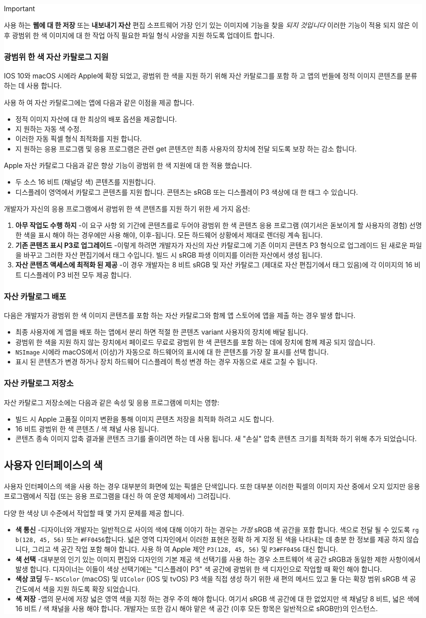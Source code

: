 > [!IMPORTANT]
> 사용 하는 **웹에 대 한 저장** 또는 **내보내기 자산** 편집 소프트웨어 가장 인기 있는 이미지에 기능을 찾을 _되지 것입니다_ 이러한 기능이 적용 되지 않은 이후 광범위 한 색 이미지에 대 한 작업 아직 필요한 파일 형식 사양을 지원 하도록 업데이트 합니다.

### <a name="supporting-wide-color-with-asset-catalogs"></a>광범위 한 색 자산 카탈로그 지원

IOS 10와 macOS 시에라 Apple에 확장 되었고, 광범위 한 색을 지원 하기 위해 자산 카탈로그를 포함 하 고 앱의 번들에 정적 이미지 콘텐츠를 분류 하는 데 사용 합니다.

사용 하 여 자산 카탈로그에는 앱에 다음과 같은 이점을 제공 합니다.

- 정적 이미지 자산에 대 한 최상의 배포 옵션을 제공합니다.
- 지 원하는 자동 색 수정.
- 이러한 자동 픽셀 형식 최적화를 지원 합니다.
- 지 원하는 응용 프로그램 및 응용 프로그램은 관련 get 콘텐츠만 최종 사용자의 장치에 전달 되도록 보장 하는 감소 합니다.

Apple 자산 카탈로그 다음과 같은 향상 기능이 광범위 한 색 지원에 대 한 적용 했습니다.

- 두 소스 16 비트 (채널당 색) 콘텐츠를 지원합니다.
- 디스플레이 영역에서 카탈로그 콘텐츠를 지원 합니다. 콘텐츠는 sRGB 또는 디스플레이 P3 색상에 대 한 태그 수 있습니다.

개발자가 자신의 응용 프로그램에서 광범위 한 색 콘텐츠를 지원 하기 위한 세 가지 옵션:

1. **아무 작업도 수행 하지** -이 요구 사항 외 기간에 콘텐츠를로 두어야 광범위 한 색 콘텐츠 응용 프로그램 (여기서은 돋보이게 할 사용자의 경험) 선명한 색을 표시 해야 하는 경우에만 사용 해야, 이후-됩니다. 모든 하드웨어 상황에서 제대로 렌더링 계속 됩니다.
2. **기존 콘텐츠 표시 P3로 업그레이드** -이렇게 하려면 개발자가 자신의 자산 카탈로그에 기존 이미지 콘텐츠 P3 형식으로 업그레이드 된 새로운 파일을 바꾸고 그러한 자산 편집기에서 태그 수입니다. 빌드 시 sRGB 파생 이미지를 이러한 자산에서 생성 됩니다.
3. **자산 콘텐츠 액세스에 최적화 된 제공** -이 경우 개발자는 8 비트 sRGB 및 자산 카탈로그 (제대로 자산 편집기에서 태그 있음)에 각 이미지의 16 비트 디스플레이 P3 비전 모두 제공 합니다.

### <a name="asset-catalog-deployment"></a>자산 카탈로그 배포

다음은 개발자가 광범위 한 색 이미지 콘텐츠를 포함 하는 자산 카탈로그와 함께 앱 스토어에 앱을 제출 하는 경우 발생 합니다.

- 최종 사용자에 게 앱을 배포 하는 앱에서 분리 하면 적절 한 콘텐츠 variant 사용자의 장치에 배달 됩니다.
- 광범위 한 색을 지원 하지 않는 장치에서 페이로드 무료로 광범위 한 색 콘텐츠를 포함 하는 데에 장치에 함께 제공 되지 않습니다.
- `NSImage` 시에라 macOS에서 (이상)가 자동으로 하드웨어의 표시에 대 한 콘텐츠를 가장 잘 표시를 선택 합니다.
- 표시 된 콘텐츠가 변경 하거나 장치 하드웨어 디스플레이 특성 변경 하는 경우 자동으로 새로 고칠 수 됩니다.

### <a name="asset-catalog-storage"></a>자산 카탈로그 저장소

자산 카탈로그 저장소에는 다음과 같은 속성 및 응용 프로그램에 미치는 영향:

- 빌드 시 Apple 고품질 이미지 변환을 통해 이미지 콘텐츠 저장을 최적화 하려고 시도 합니다.
- 16 비트 광범위 한 색 콘텐츠 / 색 채널 사용 됩니다.
- 콘텐츠 종속 이미지 압축 결과물 콘텐츠 크기를 줄이려면 하는 데 사용 됩니다. 새 "손실" 압축 콘텐츠 크기를 최적화 하기 위해 추가 되었습니다.

## <a name="colors-in-user-interfaces"></a>사용자 인터페이스의 색

사용자 인터페이스의 색을 사용 하는 경우 대부분의 화면에 있는 픽셀은 단색입니다. 또한 대부분 이러한 픽셀의 이미지 자산 중에서 오지 있지만 응용 프로그램에서 직접 (또는 응용 프로그램을 대신 하 여 운영 체제에서) 그려집니다.

다양 한 색상 UI 수준에서 작업할 때 몇 가지 문제를 제공 합니다.

- **색 통신** -디자이너와 개발자는 일반적으로 사이의 색에 대해 이야기 하는 경우는 _가정_ sRGB 색 공간을 포함 합니다. 색으로 전달 될 수 있도록 `rgb(128, 45, 56)` 또는 `#FF0456`합니다. 넓은 영역 디자인에서 이러한 표현은 정확 하 게 지정 된 색을 나타내는 데 충분 한 정보를 제공 하지 않습니다, 그리고 색 공간 작업 포함 해야 합니다. 사용 하 여 Apple 제안 `P3(128, 45, 56)` 및 `P3#FF0456` 대신 합니다. 
- **색 선택** -대부분의 인기 있는 이미지 편집와 디자인의 기본 제공 색 선택기를 사용 하는 경우 소프트웨어 색 공간 sRGB과 동일한 제한 사항이에서 발생 합니다. 디자이너는 이들이 색상 선택기에는 "디스플레이 P3" 색 공간에 광범위 한 색 디자인으로 작업할 때 확인 해야 합니다.
- **색상 코딩** 두- `NSColor` (macOS) 및 `UIColor` (iOS 및 tvOS) P3 색을 직접 생성 하기 위한 새 편의 메서드 있고 둘 다는 확장 범위 sRGB 색 공간도에서 색을 지원 하도록 확장 되었습니다.
- **색 저장** -앱의 문서에 저장 넓은 영역 색을 지정 하는 경우 주의 해야 합니다. 여기서 sRGB 색 공간에 대 한 없었지만 색 채널당 8 비트, 넓은 색에 16 비트 / 색 채널을 사용 해야 합니다. 개발자는 또한 감시 해야 맡은 색 공간 (이후 모든 항목은 일반적으로 sRGB만)의 인스턴스.
